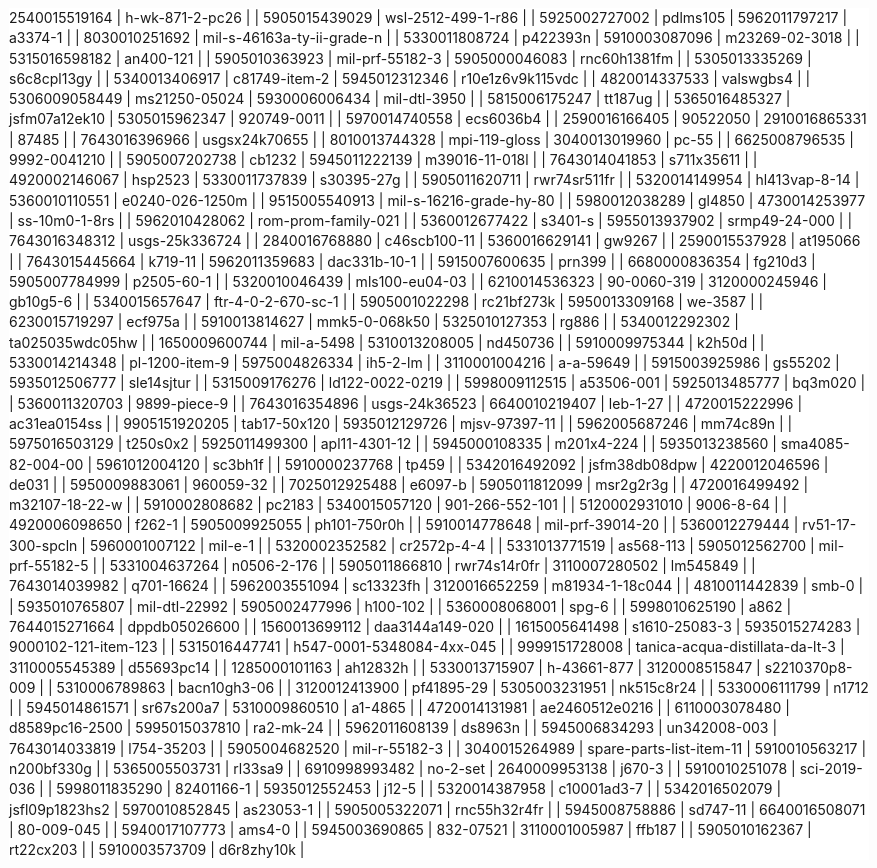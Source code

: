 2540015519164 | h-wk-871-2-pc26 |  | 5905015439029 | wsl-2512-499-1-r86 |  | 5925002727002 | pdlms105 | 
5962011797217 | a3374-1 |  | 8030010251692 | mil-s-46163a-ty-ii-grade-n |  | 5330011808724 | p422393n | 
5910003087096 | m23269-02-3018 |  | 5315016598182 | an400-121 |  | 5905010363923 | mil-prf-55182-3 | 
5905000046083 | rnc60h1381fm |  | 5305013335269 | s6c8cpl13gy |  | 5340013406917 | c81749-item-2 | 
5945012312346 | r10e1z6v9k115vdc |  | 4820014337533 | valswgbs4 |  | 5306009058449 | ms21250-05024 | 
5930006006434 | mil-dtl-3950 |  | 5815006175247 | tt187ug |  | 5365016485327 | jsfm07a12ek10 | 
5305015962347 | 920749-0011 |  | 5970014740558 | ecs6036b4 |  | 2590016166405 | 90522050 | 
2910016865331 | 87485 |  | 7643016396966 | usgsx24k70655 |  | 8010013744328 | mpi-119-gloss | 
3040013019960 | pc-55 |  | 6625008796535 | 9992-0041210 |  | 5905007202738 | cb1232 | 
5945011222139 | m39016-11-018l |  | 7643014041853 | s711x35611 |  | 4920002146067 | hsp2523 | 
5330011737839 | s30395-27g |  | 5905011620711 | rwr74sr511fr |  | 5320014149954 | hl413vap-8-14 | 
5360010110551 | e0240-026-1250m |  | 9515005540913 | mil-s-16216-grade-hy-80 |  | 5980012038289 | gl4850 | 
4730014253977 | ss-10m0-1-8rs |  | 5962010428062 | rom-prom-family-021 |  | 5360012677422 | s3401-s | 
5955013937902 | srmp49-24-000 |  | 7643016348312 | usgs-25k336724 |  | 2840016768880 | c46scb100-11 | 
5360016629141 | gw9267 |  | 2590015537928 | at195066 |  | 7643015445664 | k719-11 | 
5962011359683 | dac331b-10-1 |  | 5915007600635 | prn399 |  | 6680000836354 | fg210d3 | 
5905007784999 | p2505-60-1 |  | 5320010046439 | mls100-eu04-03 |  | 6210014536323 | 90-0060-319 | 
3120000245946 | gb10g5-6 |  | 5340015657647 | ftr-4-0-2-670-sc-1 |  | 5905001022298 | rc21bf273k | 
5950013309168 | we-3587 |  | 6230015719297 | ecf975a |  | 5910013814627 | mmk5-0-068k50 | 
5325010127353 | rg886 |  | 5340012292302 | ta025035wdc05hw |  | 1650009600744 | mil-a-5498 | 
5310013208005 | nd450736 |  | 5910009975344 | k2h50d |  | 5330014214348 | pl-1200-item-9 | 
5975004826334 | ih5-2-lm |  | 3110001004216 | a-a-59649 |  | 5915003925986 | gs55202 | 
5935012506777 | sle14sjtur |  | 5315009176276 | ld122-0022-0219 |  | 5998009112515 | a53506-001 | 
5925013485777 | bq3m020 |  | 5360011320703 | 9899-piece-9 |  | 7643016354896 | usgs-24k36523 | 
6640010219407 | leb-1-27 |  | 4720015222996 | ac31ea0154ss |  | 9905151920205 | tab17-50x120 | 
5935012129726 | mjsv-97397-11 |  | 5962005687246 | mm74c89n |  | 5975016503129 | t250s0x2 | 
5925011499300 | apl11-4301-12 |  | 5945000108335 | m201x4-224 |  | 5935013238560 | sma4085-82-004-00 | 
5961012004120 | sc3bh1f |  | 5910000237768 | tp459 |  | 5342016492092 | jsfm38db08dpw | 
4220012046596 | de031 |  | 5950009883061 | 960059-32 |  | 7025012925488 | e6097-b | 
5905011812099 | msr2g2r3g |  | 4720016499492 | m32107-18-22-w |  | 5910002808682 | pc2183 | 
5340015057120 | 901-266-552-101 |  | 5120002931010 | 9006-8-64 |  | 4920006098650 | f262-1 | 
5905009925055 | ph101-750r0h |  | 5910014778648 | mil-prf-39014-20 |  | 5360012279444 | rv51-17-300-spcln | 
5960001007122 | mil-e-1 |  | 5320002352582 | cr2572p-4-4 |  | 5331013771519 | as568-113 | 
5905012562700 | mil-prf-55182-5 |  | 5331004637264 | n0506-2-176 |  | 5905011866810 | rwr74s14r0fr | 
3110007280502 | lm545849 |  | 7643014039982 | q701-16624 |  | 5962003551094 | sc13323fh | 
3120016652259 | m81934-1-18c044 |  | 4810011442839 | smb-0 |  | 5935010765807 | mil-dtl-22992 | 
5905002477996 | h100-102 |  | 5360008068001 | spg-6 |  | 5998010625190 | a862 | 
7644015271664 | dppdb05026600 |  | 1560013699112 | daa3144a149-020 |  | 1615005641498 | s1610-25083-3 | 
5935015274283 | 9000102-121-item-123 |  | 5315016447741 | h547-0001-5348084-4xx-045 |  | 9999151728008 | tanica-acqua-distillata-da-lt-3 | 
3110005545389 | d55693pc14 |  | 1285000101163 | ah12832h |  | 5330013715907 | h-43661-877 | 
3120008515847 | s2210370p8-009 |  | 5310006789863 | bacn10gh3-06 |  | 3120012413900 | pf41895-29 | 
5305003231951 | nk515c8r24 |  | 5330006111799 | n1712 |  | 5945014861571 | sr67s200a7 | 
5310009860510 | a1-4865 |  | 4720014131981 | ae2460512e0216 |  | 6110003078480 | d8589pc16-2500 | 
5995015037810 | ra2-mk-24 |  | 5962011608139 | ds8963n |  | 5945006834293 | un342008-003 | 
7643014033819 | l754-35203 |  | 5905004682520 | mil-r-55182-3 |  | 3040015264989 | spare-parts-list-item-11 | 
5910010563217 | n200bf330g |  | 5365005503731 | rl33sa9 |  | 6910998993482 | no-2-set | 
2640009953138 | j670-3 |  | 5910010251078 | sci-2019-036 |  | 5998011835290 | 82401166-1 | 
5935012552453 | j12-5 |  | 5320014387958 | c10001ad3-7 |  | 5342016502079 | jsfl09p1823hs2 | 
5970010852845 | as23053-1 |  | 5905005322071 | rnc55h32r4fr |  | 5945008758886 | sd747-11 | 
6640016508071 | 80-009-045 |  | 5940017107773 | ams4-0 |  | 5945003690865 | 832-07521 | 
3110001005987 | ffb187 |  | 5905010162367 | rt22cx203 |  | 5910003573709 | d6r8zhy10k | 